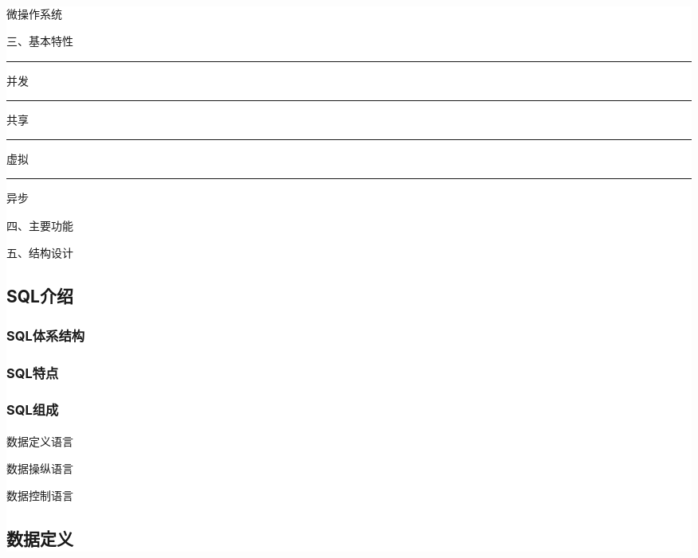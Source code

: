   

微操作系统

  

三、基本特性

  

---

  

并发

  

---

  

共享

  

---

  

虚拟

  

---

  

异步

  

四、主要功能

  

五、结构设计
## SQL介绍

  

### SQL体系结构

### SQL特点

### SQL组成

数据定义语言

数据操纵语言

数据控制语言

  

## 数据定义
